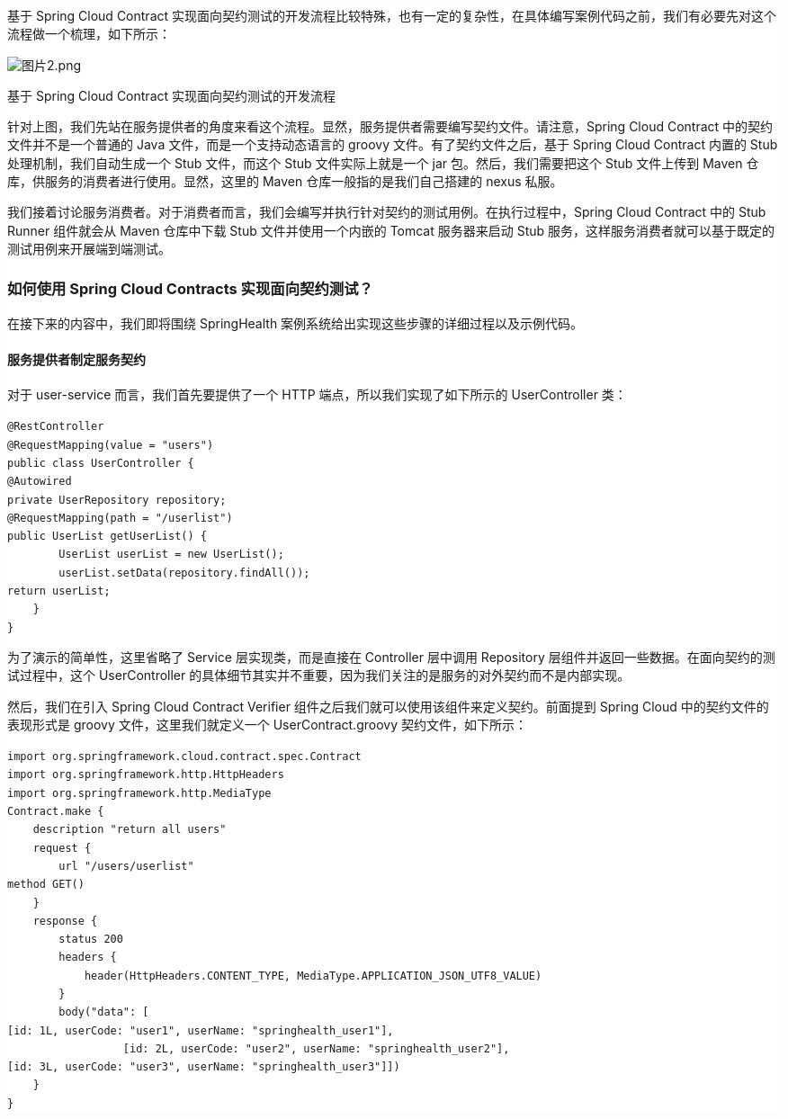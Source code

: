 基于 Spring Cloud Contract 实现面向契约测试的开发流程比较特殊，也有一定的复杂性，在具体编写案例代码之前，我们有必要先对这个流程做一个梳理，如下所示：

![图片2.png](https://s0.lgstatic.com/i/image2/M01/05/5C/CgpVE1__uKyACLiNAAJkLYEm61s912.png)

基于 Spring Cloud Contract 实现面向契约测试的开发流程

针对上图，我们先站在服务提供者的角度来看这个流程。显然，服务提供者需要编写契约文件。请注意，Spring Cloud Contract 中的契约文件并不是一个普通的 Java 文件，而是一个支持动态语言的 groovy 文件。有了契约文件之后，基于 Spring Cloud Contract 内置的 Stub 处理机制，我们自动生成一个 Stub 文件，而这个 Stub 文件实际上就是一个 jar 包。然后，我们需要把这个 Stub 文件上传到 Maven 仓库，供服务的消费者进行使用。显然，这里的 Maven 仓库一般指的是我们自己搭建的 nexus 私服。

我们接着讨论服务消费者。对于消费者而言，我们会编写并执行针对契约的测试用例。在执行过程中，Spring Cloud Contract 中的 Stub Runner 组件就会从 Maven 仓库中下载 Stub 文件并使用一个内嵌的 Tomcat 服务器来启动 Stub 服务，这样服务消费者就可以基于既定的测试用例来开展端到端测试。

### 如何使用 Spring Cloud Contracts 实现面向契约测试？

在接下来的内容中，我们即将围绕 SpringHealth 案例系统给出实现这些步骤的详细过程以及示例代码。

#### 服务提供者制定服务契约

对于 user-service 而言，我们首先要提供了一个 HTTP 端点，所以我们实现了如下所示的 UserController 类：

```
@RestController
@RequestMapping(value = "users")
public class UserController {
@Autowired
private UserRepository repository;
@RequestMapping(path = "/userlist")
public UserList getUserList() {
        UserList userList = new UserList();
        userList.setData(repository.findAll());
return userList;
    }
}
```

为了演示的简单性，这里省略了 Service 层实现类，而是直接在 Controller 层中调用 Repository 层组件并返回一些数据。在面向契约的测试过程中，这个 UserController 的具体细节其实并不重要，因为我们关注的是服务的对外契约而不是内部实现。

然后，我们在引入 Spring Cloud Contract Verifier 组件之后我们就可以使用该组件来定义契约。前面提到 Spring Cloud 中的契约文件的表现形式是 groovy 文件，这里我们就定义一个 UserContract.groovy 契约文件，如下所示：

```
import org.springframework.cloud.contract.spec.Contract
import org.springframework.http.HttpHeaders
import org.springframework.http.MediaType
Contract.make {
    description "return all users"
    request {
        url "/users/userlist"
method GET()
    }
    response {
        status 200
        headers {
            header(HttpHeaders.CONTENT_TYPE, MediaType.APPLICATION_JSON_UTF8_VALUE)
        }
        body("data": [
[id: 1L, userCode: "user1", userName: "springhealth_user1"], 
                  [id: 2L, userCode: "user2", userName: "springhealth_user2"],
[id: 3L, userCode: "user3", userName: "springhealth_user3"]])
    }
}
```
